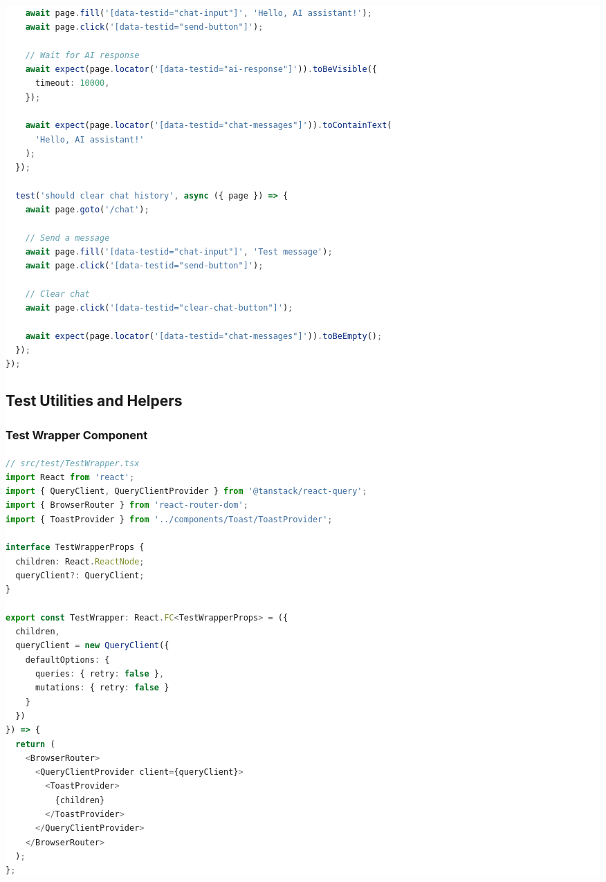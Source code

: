 ```typescript
    await page.fill('[data-testid="chat-input"]', 'Hello, AI assistant!');
    await page.click('[data-testid="send-button"]');

    // Wait for AI response
    await expect(page.locator('[data-testid="ai-response"]')).toBeVisible({
      timeout: 10000,
    });

    await expect(page.locator('[data-testid="chat-messages"]')).toContainText(
      'Hello, AI assistant!'
    );
  });

  test('should clear chat history', async ({ page }) => {
    await page.goto('/chat');

    // Send a message
    await page.fill('[data-testid="chat-input"]', 'Test message');
    await page.click('[data-testid="send-button"]');

    // Clear chat
    await page.click('[data-testid="clear-chat-button"]');

    await expect(page.locator('[data-testid="chat-messages"]')).toBeEmpty();
  });
});
```

## Test Utilities and Helpers

### Test Wrapper Component

```typescript
// src/test/TestWrapper.tsx
import React from 'react';
import { QueryClient, QueryClientProvider } from '@tanstack/react-query';
import { BrowserRouter } from 'react-router-dom';
import { ToastProvider } from '../components/Toast/ToastProvider';

interface TestWrapperProps {
  children: React.ReactNode;
  queryClient?: QueryClient;
}

export const TestWrapper: React.FC<TestWrapperProps> = ({
  children,
  queryClient = new QueryClient({
    defaultOptions: {
      queries: { retry: false },
      mutations: { retry: false }
    }
  })
}) => {
  return (
    <BrowserRouter>
      <QueryClientProvider client={queryClient}>
        <ToastProvider>
          {children}
        </ToastProvider>
      </QueryClientProvider>
    </BrowserRouter>
  );
};
```